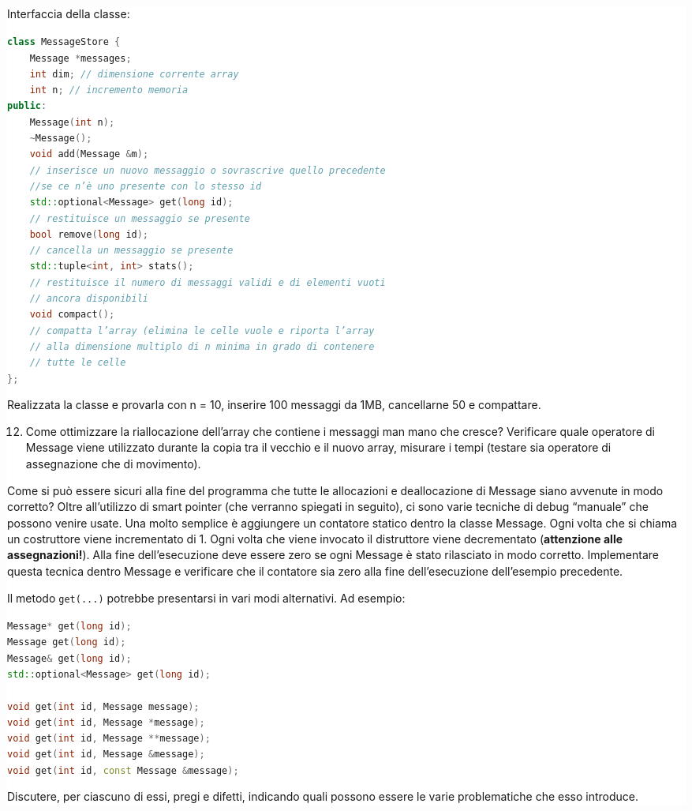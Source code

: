 Interfaccia della classe:
```c++
class MessageStore {
    Message *messages;
    int dim; // dimensione corrente array
    int n; // incremento memoria
public:
    Message(int n);
    ~Message();
    void add(Message &m);
    // inserisce un nuovo messaggio o sovrascrive quello precedente
    //se ce n’è uno presente con lo stesso id
    std::optional<Message> get(long id);
    // restituisce un messaggio se presente
    bool remove(long id);
    // cancella un messaggio se presente
    std::tuple<int, int> stats();
    // restituisce il numero di messaggi validi e di elementi vuoti
    // ancora disponibili
    void compact();
    // compatta l’array (elimina le celle vuole e riporta l’array
    // alla dimensione multiplo di n minima in grado di contenere
    // tutte le celle
};
```

Realizzata la classe e provarla con n = 10, inserire 100 messaggi da 1MB, cancellarne 50 e
compattare.

12. Come ottimizzare la riallocazione dell’array che contiene i messaggi man mano che
cresce?
Verificare quale operatore di Message viene utilizzato durante la copia tra il vecchio e il nuovo array, misurare i tempi (testare sia operatore di assegnazione che di movimento).

Come si può essere sicuri alla fine del programma che tutte le allocazioni e deallocazione di Message siano avvenute in modo corretto?
Oltre all’utilizzo di smart pointer (che verranno spiegati in seguito), ci sono varie tecniche di debug “manuale” che possono venire usate. Una molto semplice è aggiungere un contatore statico dentro la classe Message. Ogni volta che si chiama un costruttore viene
incrementato di 1. Ogni volta che viene invocato il distruttore viene decrementato
(<strong>attenzione alle assegnazioni!</strong>). Alla fine dell’esecuzione deve essere zero se ogni
Message è stato rilasciato in modo corretto.
Implementare questa tecnica dentro Message e verificare che il contatore sia zero alla fine dell’esecuzione dell’esempio precedente.

Il metodo `get(...)` potrebbe presentarsi in vari modi alternativi. Ad esempio:

```c++
Message* get(long id);
Message get(long id);
Message& get(long id);
std::optional<Message> get(long id);

void get(int id, Message message);
void get(int id, Message *message);
void get(int id, Message **message);
void get(int id, Message &message);
void get(int id, const Message &message);
```

Discutere, per ciascuno di essi, pregi e difetti, indicando quali possono essere le varie
problematiche che esso introduce.
